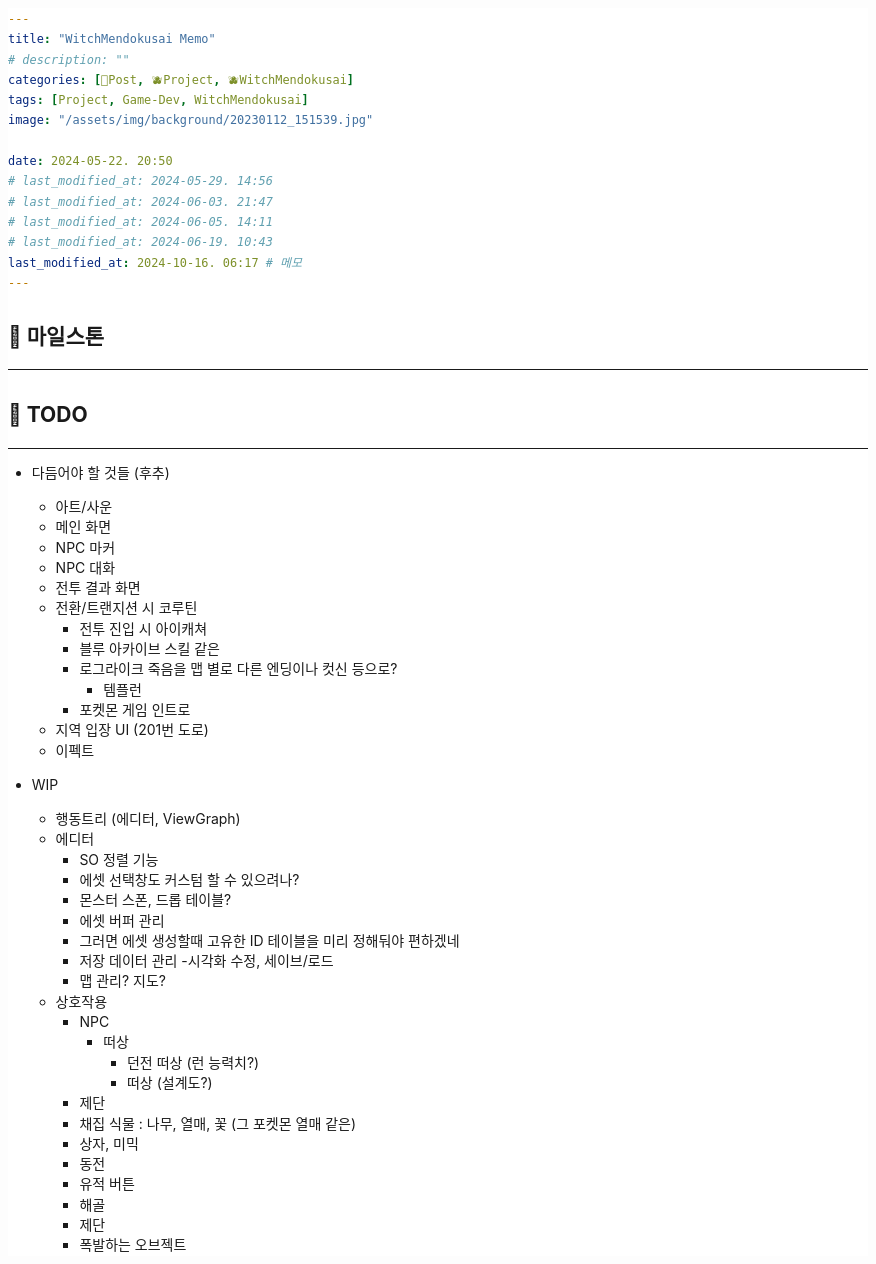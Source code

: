 ```yaml
---
title: "WitchMendokusai Memo"
# description: ""
categories: [📀Post, 🫐Project, 🫐WitchMendokusai]
tags: [Project, Game-Dev, WitchMendokusai]
image: "/assets/img/background/20230112_151539.jpg"

date: 2024-05-22. 20:50
# last_modified_at: 2024-05-29. 14:56
# last_modified_at: 2024-06-03. 21:47
# last_modified_at: 2024-06-05. 14:11
# last_modified_at: 2024-06-19. 10:43
last_modified_at: 2024-10-16. 06:17 # 메모
---
```


## 📀 마일스톤

---

## 📀 TODO

---

- 다듬어야 할 것들 (후추)
  - 아트/사운
  - 메인 화면
  - NPC 마커
  - NPC 대화
  - 전투 결과 화면
  - 전환/트랜지션 시 코루틴
    - 전투 진입 시 아이캐쳐
    - 블루 아카이브 스킬 같은
    - 로그라이크 죽음을 맵 별로 다른 엔딩이나 컷신 등으로?
      - 템플런
    - 포켓몬 게임 인트로
  - 지역 입장 UI (201번 도로)
  - 이펙트

- WIP
  - 행동트리 (에디터, ViewGraph)
  - 에디터
    - SO 정렬 기능
    - 에셋 선택창도 커스텀 할 수 있으려나?
    - 몬스터 스폰, 드롭 테이블?
    - 에셋 버퍼 관리
    - 그러면 에셋 생성할때 고유한 ID 테이블을 미리 정해둬야 편하겠네
    - 저장 데이터 관리 -시각화 수정, 세이브/로드
    - 맵 관리? 지도?
  - 상호작용
    - NPC
      - 떠상
        - 던전 떠상 (런 능력치?)
        - 떠상 (설계도?)
    - 제단
    - 채집 식물 : 나무, 열매, 꽃 (그 포켓몬 열매 같은)
    - 상자, 미믹
    - 동전
    - 유적 버튼
    - 해골
    - 제단
    - 폭발하는 오브젝트